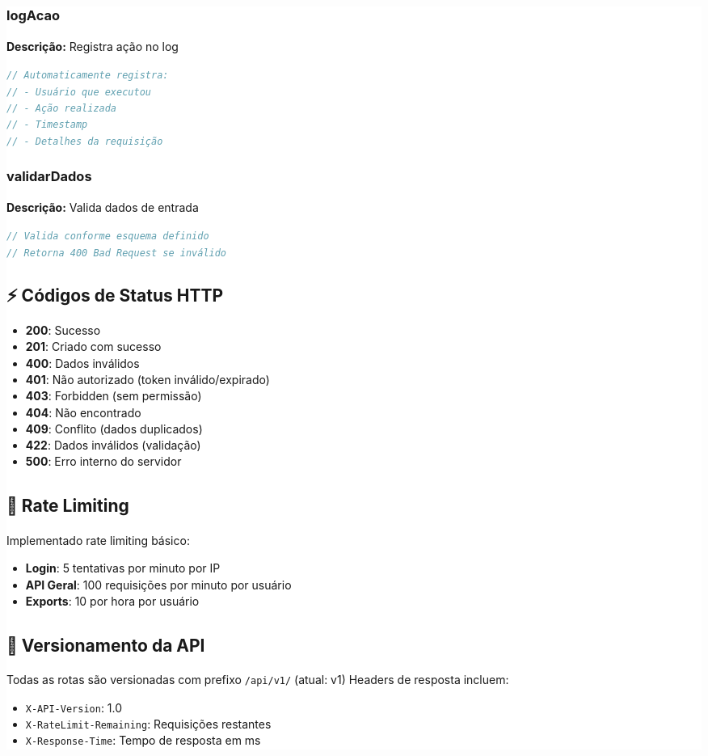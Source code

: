 ### logAcao
**Descrição:** Registra ação no log
```javascript
// Automaticamente registra:
// - Usuário que executou
// - Ação realizada  
// - Timestamp
// - Detalhes da requisição
```

### validarDados
**Descrição:** Valida dados de entrada
```javascript
// Valida conforme esquema definido
// Retorna 400 Bad Request se inválido
```

## ⚡ Códigos de Status HTTP

- **200**: Sucesso
- **201**: Criado com sucesso
- **400**: Dados inválidos
- **401**: Não autorizado (token inválido/expirado)
- **403**: Forbidden (sem permissão)
- **404**: Não encontrado
- **409**: Conflito (dados duplicados)
- **422**: Dados inválidos (validação)
- **500**: Erro interno do servidor

## 🔄 Rate Limiting

Implementado rate limiting básico:
- **Login**: 5 tentativas por minuto por IP
- **API Geral**: 100 requisições por minuto por usuário
- **Exports**: 10 por hora por usuário

## 📝 Versionamento da API

Todas as rotas são versionadas com prefixo `/api/v1/` (atual: v1)
Headers de resposta incluem:
- `X-API-Version`: 1.0
- `X-RateLimit-Remaining`: Requisições restantes
- `X-Response-Time`: Tempo de resposta em ms
